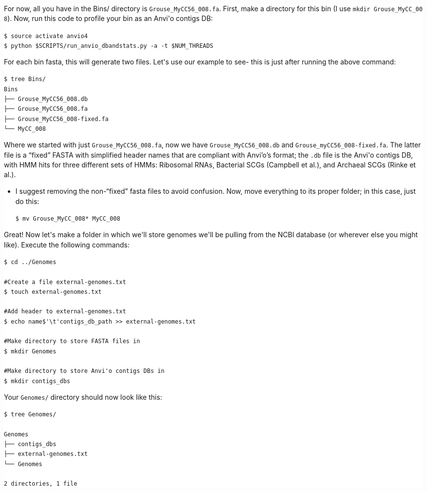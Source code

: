 For now, all you have in the Bins/ directory is ```Grouse_MyCC56_008.fa```. First, make a directory for this bin (I use ```mkdir Grouse_MyCC_008```). Now, run this code to profile your bin as an Anvi'o contigs DB:

```
$ source activate anvio4
$ python $SCRIPTS/run_anvio_dbandstats.py -a -t $NUM_THREADS
```

For each bin fasta, this will generate two files. Let's use our example to see- this is just after running the above command:
```
$ tree Bins/
Bins
├── Grouse_MyCC56_008.db
├── Grouse_MyCC56_008.fa
├── Grouse_MyCC56_008-fixed.fa
└── MyCC_008
```

Where we started with just ```Grouse_MyCC56_008.fa```, now we have ```Grouse_MyCC56_008.db``` and ```Grouse_myCC56_008-fixed.fa```. The latter file is a “fixed” FASTA with simplified header names that are compliant with Anvi’o’s format; the ```.db``` file is the Anvi'o contigs DB, with HMM hits for three different sets of HMMs: Ribosomal RNAs, Bacterial SCGs (Campbell et al.), and Archaeal SCGs (Rinke et al.).


- I suggest removing the non-“fixed” fasta files to avoid confusion. Now, move everything to its proper folder; in this case, just do this:

  ```
  $ mv Grouse_MyCC_008* MyCC_008
  ```

Great! Now let's make a folder in which we'll store genomes we'll be pulling from the NCBI database (or wherever else you might like). Execute the following commands:

```
$ cd ../Genomes

#Create a file external-genomes.txt
$ touch external-genomes.txt

#Add header to external-genomes.txt
$ echo name$'\t'contigs_db_path >> external-genomes.txt

#Make directory to store FASTA files in
$ mkdir Genomes

#Make directory to store Anvi'o contigs DBs in
$ mkdir contigs_dbs
```

Your ```Genomes/``` directory should now look like this:

```
$ tree Genomes/

Genomes
├── contigs_dbs
├── external-genomes.txt
└── Genomes

2 directories, 1 file
```

